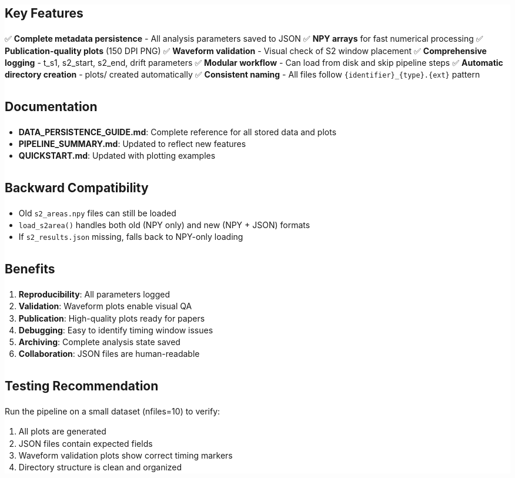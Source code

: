 ## Key Features

✅ **Complete metadata persistence** - All analysis parameters saved to JSON
✅ **NPY arrays** for fast numerical processing
✅ **Publication-quality plots** (150 DPI PNG)
✅ **Waveform validation** - Visual check of S2 window placement
✅ **Comprehensive logging** - t_s1, s2_start, s2_end, drift parameters
✅ **Modular workflow** - Can load from disk and skip pipeline steps
✅ **Automatic directory creation** - plots/ created automatically
✅ **Consistent naming** - All files follow `{identifier}_{type}.{ext}` pattern

## Documentation

- **DATA_PERSISTENCE_GUIDE.md**: Complete reference for all stored data and plots
- **PIPELINE_SUMMARY.md**: Updated to reflect new features
- **QUICKSTART.md**: Updated with plotting examples

## Backward Compatibility

- Old `s2_areas.npy` files can still be loaded
- `load_s2area()` handles both old (NPY only) and new (NPY + JSON) formats
- If `s2_results.json` missing, falls back to NPY-only loading

## Benefits

1. **Reproducibility**: All parameters logged
2. **Validation**: Waveform plots enable visual QA
3. **Publication**: High-quality plots ready for papers
4. **Debugging**: Easy to identify timing window issues
5. **Archiving**: Complete analysis state saved
6. **Collaboration**: JSON files are human-readable

## Testing Recommendation

Run the pipeline on a small dataset (nfiles=10) to verify:
1. All plots are generated
2. JSON files contain expected fields
3. Waveform validation plots show correct timing markers
4. Directory structure is clean and organized
